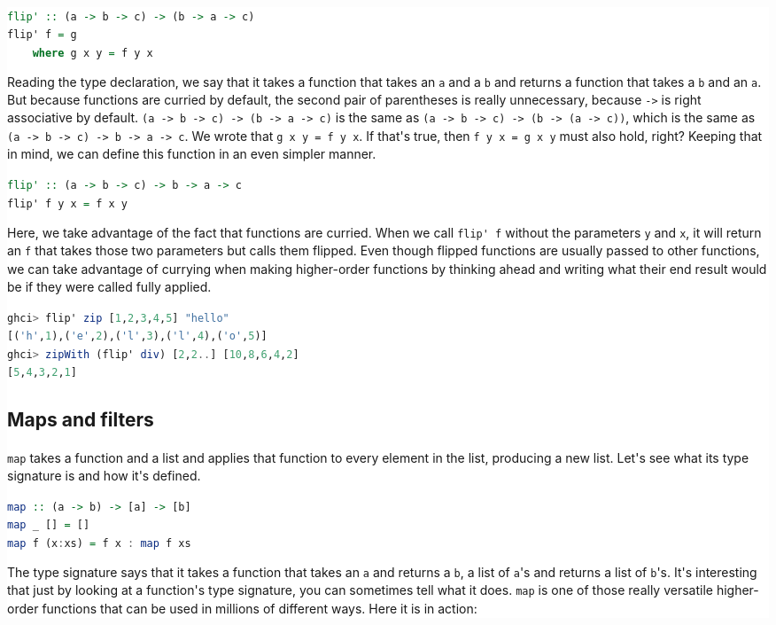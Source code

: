 ```haskell
flip' :: (a -> b -> c) -> (b -> a -> c)
flip' f = g
    where g x y = f y x
```

Reading the type declaration, we say that it takes a function that takes
an `a` and a `b` and returns a function that takes a `b` and an `a`. But because
functions are curried by default, the second pair of parentheses is
really unnecessary, because `->` is right associative by default.
`(a -> b -> c) -> (b -> a -> c)` is the same as
`(a -> b -> c) -> (b -> (a -> c))`,
which is the same as `(a -> b -> c) -> b -> a -> c`. We
wrote that `g x y = f y x`. If that's true, then `f y x = g x y` must also
hold, right? Keeping that in mind, we can define this function in an
even simpler manner.

```haskell
flip' :: (a -> b -> c) -> b -> a -> c
flip' f y x = f x y
```

Here, we take advantage of the fact that functions are curried. When we
call `flip' f` without the parameters `y` and `x`, it will return an `f` that
takes those two parameters but calls them flipped. Even though flipped
functions are usually passed to other functions, we can take advantage
of currying when making higher-order functions by thinking ahead and
writing what their end result would be if they were called fully
applied.

```haskell
ghci> flip' zip [1,2,3,4,5] "hello"
[('h',1),('e',2),('l',3),('l',4),('o',5)]
ghci> zipWith (flip' div) [2,2..] [10,8,6,4,2]
[5,4,3,2,1]
```

Maps and filters
----------------

`map` takes a function and a list and applies that function to every
element in the list, producing a new list. Let's see what its type
signature is and how it's defined.

```haskell
map :: (a -> b) -> [a] -> [b]
map _ [] = []
map f (x:xs) = f x : map f xs
```

The type signature says that it takes a function that takes an `a` and
returns a `b`, a list of `a`'s and returns a list of `b`'s. It's interesting
that just by looking at a function's type signature, you can sometimes
tell what it does. `map` is one of those really versatile higher-order
functions that can be used in millions of different ways. Here it is in
action:
